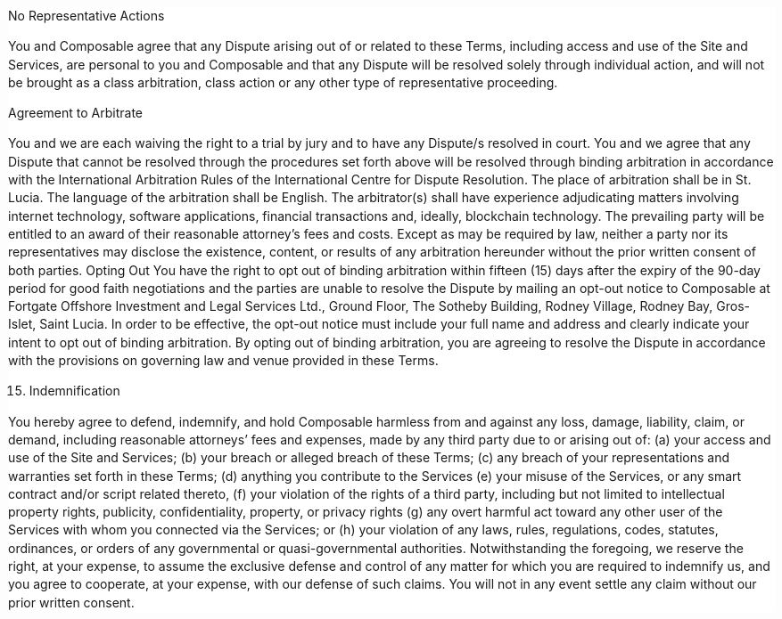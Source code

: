 No Representative Actions

You and Composable agree that any Dispute arising out of or related to these Terms, including access and use of the 
Site and Services, are personal to you and Composable and that any Dispute will be resolved solely through individual
action, and will not be brought as a class arbitration, class action or any other type of representative proceeding.

Agreement to Arbitrate

You and we are each waiving the right to a trial by jury and to have any Dispute/s resolved in court. 
You and we agree that any Dispute that cannot be resolved through the procedures set forth above will be resolved
through binding arbitration in accordance with the International Arbitration Rules of the International Centre for 
Dispute Resolution. The place of arbitration shall be in St. Lucia. The language of the arbitration shall be English.
The arbitrator(s) shall have experience adjudicating matters involving internet technology, software applications,
financial transactions and, ideally, blockchain technology. The prevailing party will be entitled to an award of 
their reasonable attorney’s fees and costs. Except as may be required by law, neither a party nor its representatives
may disclose the existence, content, or results of any arbitration hereunder without the prior written consent of
both parties. Opting Out You have the right to opt out of binding arbitration within fifteen (15) days after the 
expiry of the 90-day period for good faith negotiations and the parties are unable to resolve the Dispute by mailing
an opt-out notice to Composable at Fortgate Offshore Investment and Legal Services Ltd., Ground Floor, The Sotheby
Building, Rodney Village, Rodney Bay, Gros-Islet, Saint Lucia. In order to be effective, the opt-out notice must 
include your full name and address and clearly indicate your intent to opt out of binding arbitration. 
By opting out of binding arbitration, you are agreeing to resolve the Dispute in accordance with the provisions 
on governing law and venue provided in these Terms.

15. Indemnification

You hereby agree to defend, indemnify, and hold Composable harmless from and against any loss, damage, liability, 
claim, or demand, including reasonable attorneys’ fees and expenses, made by any third party due to or arising out of: 
(a) your access and use of the Site and Services; (b) your breach or alleged breach of these Terms; (c) any breach of 
your representations and warranties set forth in these Terms; (d) anything you contribute to the Services (e) your
misuse of the Services, or any smart contract and/or script related thereto, (f) your violation of the rights of a 
third party, including but not limited to intellectual property rights, publicity, confidentiality, property, or 
privacy rights  (g) any overt harmful act toward any other user of the Services with whom you connected via the 
Services; or (h) your violation of any laws, rules, regulations, codes, statutes, ordinances, or orders of any 
governmental or quasi-governmental authorities. Notwithstanding the foregoing, we reserve the right, at your expense, 
to assume the exclusive defense and control of any matter for which you are required to indemnify us, and you agree to 
cooperate, at your expense, with our defense of such claims. 
You will not in any event settle any claim without our prior written consent.
